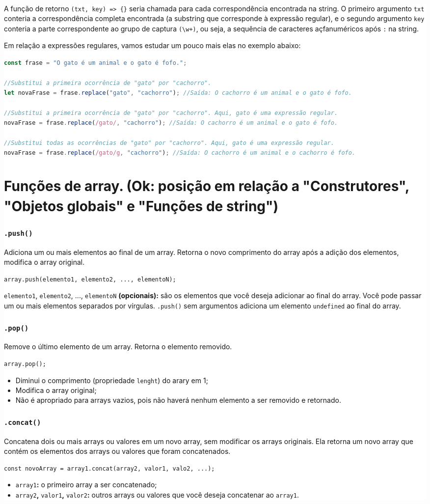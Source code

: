 A função de retorno `(txt, key) => {}` seria chamada para cada correspondência encontrada na string. O primeiro argumento `txt` conteria a correspondência completa encontrada (a substring que corresponde à expressão regular), e o segundo argumento `key` conteria a parte correspondente ao grupo de captura `(\w+)`, ou seja, a sequência de caracteres açfanuméricos após `:` na string.

Em relação a expressões regulares, vamos estudar um pouco mais elas no exemplo abaixo:

```JavaScript
const frase = "O gato é um animal e o gato é fofo.";

//Substitui a primeira ocorrência de "gato" por "cachorro".
let novaFrase = frase.replace("gato", "cachorro"); //Saída: O cachorro é um animal e o gato é fofo.

//Substitui a primeira ocorrência de "gato" por "cachorro". Aqui, gato é uma expressão regular.
novaFrase = frase.replace(/gato/, "cachorro"); //Saída: O cachorro é um animal e o gato é fofo.

//Substitui todas as ocorrências de "gato" por "cachorro". Aqui, gato é uma expressão regular.
novaFrase = frase.replace(/gato/g, "cachorro"); //Saída: O cachorro é um animal e o cachorro é fofo.
```

# <a id = "funcoesarray"></a>Funções de array. (Ok: posição em relação a "Construtores", "Objetos globais" e "Funções de string")

### <a id = "push"></a>`.push()`

Adiciona um ou mais elementos ao final de um array. Retorna o novo comprimento do array após a adição dos elementos, modifica o array original.

`array.push(elemento1, elemento2, ..., elementoN);`

`elemento1`, `elemento2`, ..., `elementoN` **(opcionais):** são os elementos que você deseja adicionar ao final do array. Você pode passar um ou mais elementos separados por vírgulas. `.push()` sem argumentos adiciona um elemento `undefined` ao final do array.

### <a id = "pop"></a>`.pop()`

Remove o último elemento de um array. Retorna o elemento removido.

`array.pop();`

- Diminui o comprimento (propriedade `lenght`) do arary em 1;
- Modifica o array original;
- Não é apropriado para arrays vazios, pois não haverá nenhum elemento a ser removido e retornado.

### <a id = "concat"></a>`.concat()`

Concatena dois ou mais arrays ou valores em um novo array, sem modificar os arrays originais. Ela retorna um novo array que contém os elementos dos arrays ou valores que foram concatenados.

`const novoArray = array1.concat(array2, valor1, valo2, ...);`

- `array1`**:** o primeiro array a ser concatenado;
- `array2`**,** `valor1`**,** `valor2`**:** outros arrays ou valores que você deseja concatenar ao `array1`.
